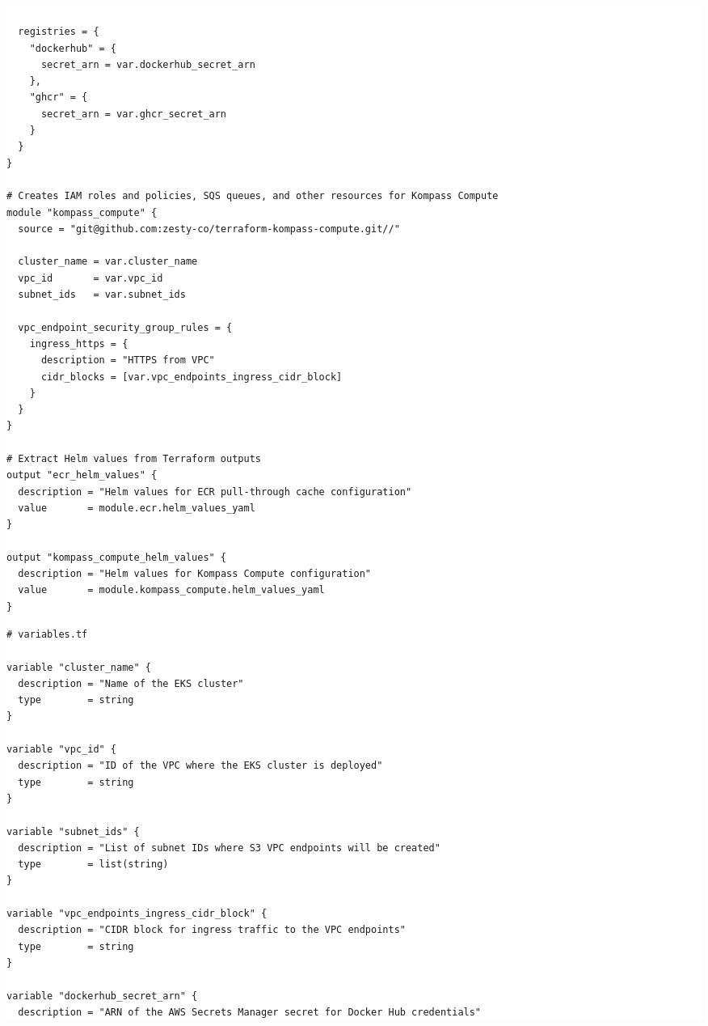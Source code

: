 ```hcl

  registries = {
    "dockerhub" = {
      secret_arn = var.dockerhub_secret_arn
    },
    "ghcr" = {
      secret_arn = var.ghcr_secret_arn
    }
  }
}

# Creates IAM roles and policies, SQS queues, and other resources for Kompass Compute
module "kompass_compute" {
  source = "git@github.com:zesty-co/terraform-kompass-compute.git//"

  cluster_name = var.cluster_name
  vpc_id       = var.vpc_id
  subnet_ids   = var.subnet_ids

  vpc_endpoint_security_group_rules = {
    ingress_https = {
      description = "HTTPS from VPC"
      cidr_blocks = [var.vpc_endpoints_ingress_cidr_block]
    }
  }
}

# Extract Helm values from Terraform outputs
output "ecr_helm_values" {
  description = "Helm values for ECR pull-through cache configuration"
  value       = module.ecr.helm_values_yaml
}

output "kompass_compute_helm_values" {
  description = "Helm values for Kompass Compute configuration"
  value       = module.kompass_compute.helm_values_yaml
}
```

```hcl
# variables.tf

variable "cluster_name" {
  description = "Name of the EKS cluster"
  type        = string
}

variable "vpc_id" {
  description = "ID of the VPC where the EKS cluster is deployed"
  type        = string
}

variable "subnet_ids" {
  description = "List of subnet IDs where S3 VPC endpoints will be created"
  type        = list(string)
}

variable "vpc_endpoints_ingress_cidr_block" {
  description = "CIDR block for ingress traffic to the VPC endpoints"
  type        = string
}

variable "dockerhub_secret_arn" {
  description = "ARN of the AWS Secrets Manager secret for Docker Hub credentials"
```